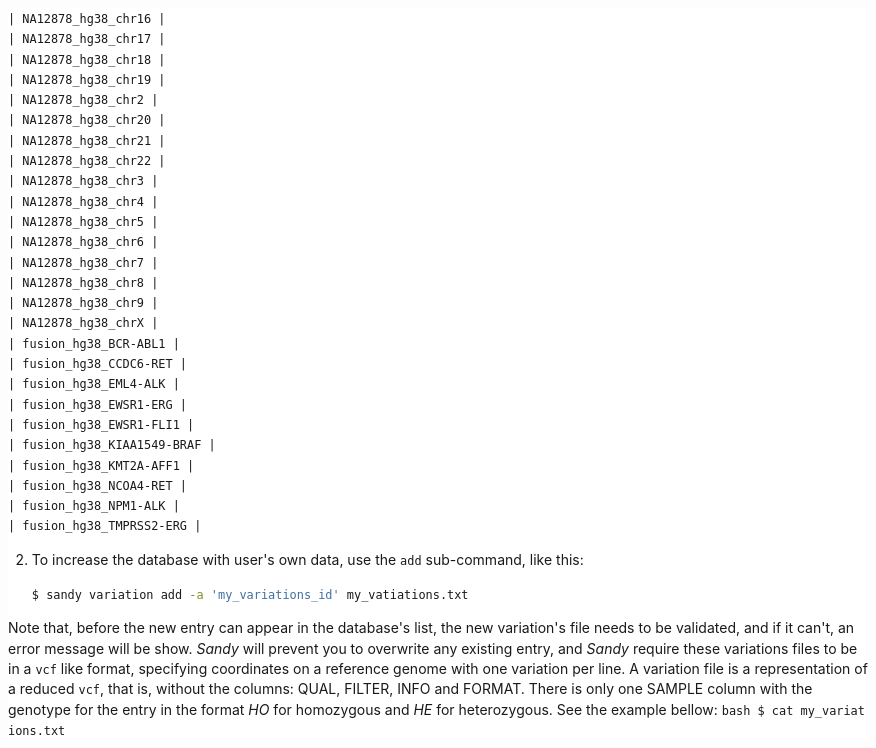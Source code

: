     | NA12878_hg38_chr16 |
    | NA12878_hg38_chr17 |
    | NA12878_hg38_chr18 |
    | NA12878_hg38_chr19 |
    | NA12878_hg38_chr2 |
    | NA12878_hg38_chr20 |
    | NA12878_hg38_chr21 |
    | NA12878_hg38_chr22 |
    | NA12878_hg38_chr3 |
    | NA12878_hg38_chr4 |
    | NA12878_hg38_chr5 |
    | NA12878_hg38_chr6 |
    | NA12878_hg38_chr7 |
    | NA12878_hg38_chr8 |
    | NA12878_hg38_chr9 |
    | NA12878_hg38_chrX |
    | fusion_hg38_BCR-ABL1 |
    | fusion_hg38_CCDC6-RET |
    | fusion_hg38_EML4-ALK |
    | fusion_hg38_EWSR1-ERG |
    | fusion_hg38_EWSR1-FLI1 |
    | fusion_hg38_KIAA1549-BRAF |
    | fusion_hg38_KMT2A-AFF1 |
    | fusion_hg38_NCOA4-RET |
    | fusion_hg38_NPM1-ALK |
    | fusion_hg38_TMPRSS2-ERG |

2. To increase the database with user's own data, use the `add` sub-command,
like this:
    ```bash
    $ sandy variation add -a 'my_variations_id' my_vatiations.txt
    ```
Note that, before the new entry can appear in the database's list, the new
variation's file needs to be validated, and if it can't, an error message will
be show. *Sandy* will prevent you to overwrite any existing entry, and *Sandy*
require these variations files to be in a `vcf` like format, specifying
coordinates on a reference genome with one variation per line. A variation file
is a representation of a reduced `vcf`, that is, without the columns: QUAL, FILTER,
INFO and FORMAT. There is only one SAMPLE column with the genotype for the entry in
the format *HO* for homozygous and *HE* for heterozygous. See the example bellow:
    ```bash
    $ cat my_variations.txt
    ```
